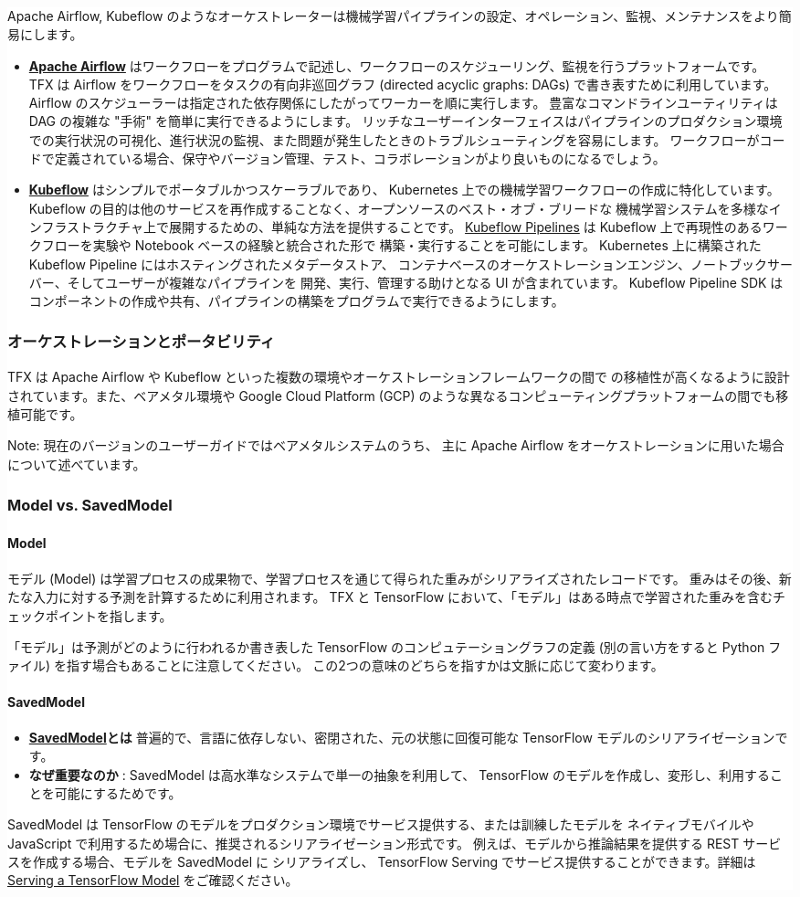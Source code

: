 Apache Airflow, Kubeflow のようなオーケストレーターは機械学習パイプラインの設定、オペレーション、監視、メンテナンスをより簡易にします。

* [**Apache Airflow**](orchestra.md) はワークフローをプログラムで記述し、ワークフローのスケジューリング、監視を行うプラットフォームです。
  TFX は Airflow をワークフローをタスクの有向非巡回グラフ (directed acyclic graphs: DAGs) で書き表すために利用しています。
  Airflow のスケジューラーは指定された依存関係にしたがってワーカーを順に実行します。
  豊富なコマンドラインユーティリティは DAG の複雑な "手術" を簡単に実行できるようにします。
  リッチなユーザーインターフェイスはパイプラインのプロダクション環境での実行状況の可視化、進行状況の監視、また問題が発生したときのトラブルシューティングを容易にします。
  ワークフローがコードで定義されている場合、保守やバージョン管理、テスト、コラボレーションがより良いものになるでしょう。

* [**Kubeflow**](https://www.kubeflow.org/) はシンプルでポータブルかつスケーラブルであり、
  Kubernetes 上での機械学習ワークフローの作成に特化しています。
  Kubeflow の目的は他のサービスを再作成することなく、オープンソースのベスト・オブ・ブリードな
  機械学習システムを多様なインフラストラクチャ上で展開するための、単純な方法を提供することです。
  [Kubeflow Pipelines](https://www.kubeflow.org/docs/pipelines/pipelines-overview/)
  は Kubeflow 上で再現性のあるワークフローを実験や Notebook ベースの経験と統合された形で
  構築・実行することを可能にします。
  Kubernetes 上に構築された Kubeflow Pipeline にはホスティングされたメタデータストア、
  コンテナベースのオーケストレーションエンジン、ノートブックサーバー、そしてユーザーが複雑なパイプラインを
  開発、実行、管理する助けとなる UI が含まれています。
  Kubeflow Pipeline SDK はコンポーネントの作成や共有、パイプラインの構築をプログラムで実行できるようにします。

### オーケストレーションとポータビリティ

TFX は Apache Airflow や Kubeflow といった複数の環境やオーケストレーションフレームワークの間で
の移植性が高くなるように設計されています。また、ベアメタル環境や Google Cloud Platform (GCP)
のような異なるコンピューティングプラットフォームの間でも移植可能です。

Note: 現在のバージョンのユーザーガイドではベアメタルシステムのうち、
主に Apache Airflow をオーケストレーションに用いた場合について述べています。

### Model vs. SavedModel

#### Model

モデル (Model) は学習プロセスの成果物で、学習プロセスを通じて得られた重みがシリアライズされたレコードです。
重みはその後、新たな入力に対する予測を計算するために利用されます。
TFX と TensorFlow において、「モデル」はある時点で学習された重みを含むチェックポイントを指します。

「モデル」は予測がどのように行われるか書き表した TensorFlow のコンピュテーショングラフの定義
(別の言い方をすると Python ファイル) を指す場合もあることに注意してください。
この2つの意味のどちらを指すかは文脈に応じて変わります。

#### SavedModel

* **[SavedModel](https://www.tensorflow.org/api_docs/python/tf/saved_model)とは**
  普遍的で、言語に依存しない、密閉された、元の状態に回復可能な TensorFlow モデルのシリアライゼーションです。
* **なぜ重要なのか** : SavedModel は高水準なシステムで単一の抽象を利用して、
  TensorFlow のモデルを作成し、変形し、利用することを可能にするためです。

SavedModel は TensorFlow のモデルをプロダクション環境でサービス提供する、または訓練したモデルを
ネイティブモバイルや JavaScript で利用するため場合に、推奨されるシリアライゼーション形式です。
例えば、モデルから推論結果を提供する REST サービスを作成する場合、モデルを SavedModel に
シリアライズし、 TensorFlow Serving でサービス提供することができます。詳細は [Serving a TensorFlow
Model](https://www.tensorflow.org/serving/tutorials/Serving_REST_simple) をご確認ください。
